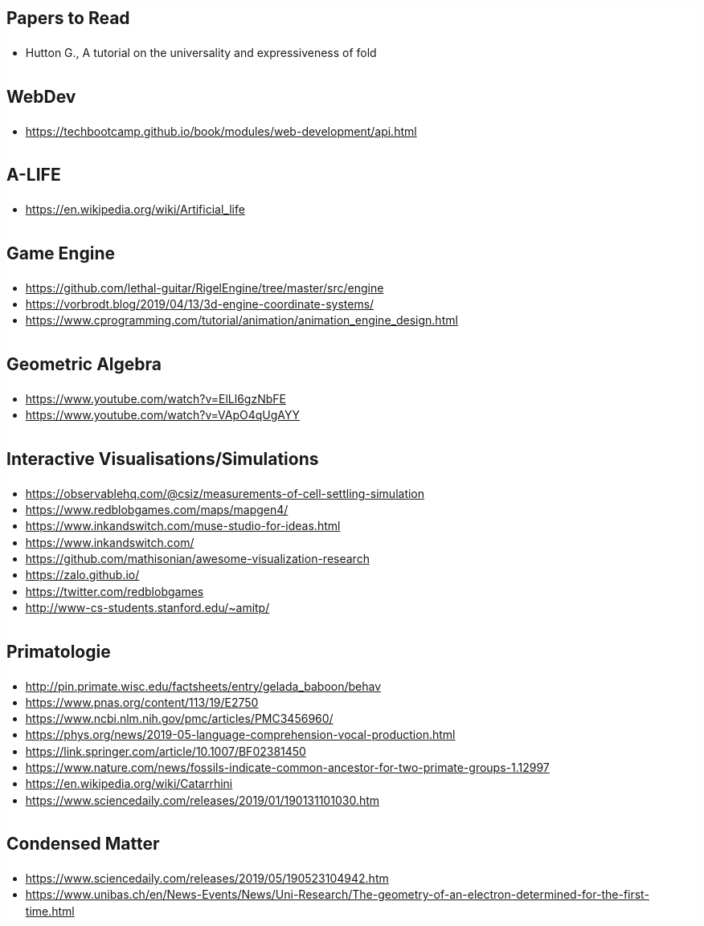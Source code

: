 ## Papers to Read

- Hutton G., A tutorial on the universality and expressiveness of fold

## WebDev

- <https://techbootcamp.github.io/book/modules/web-development/api.html>

## A-LIFE

- <https://en.wikipedia.org/wiki/Artificial_life>

## Game Engine

- <https://github.com/lethal-guitar/RigelEngine/tree/master/src/engine>
- <https://vorbrodt.blog/2019/04/13/3d-engine-coordinate-systems/>
- <https://www.cprogramming.com/tutorial/animation/animation_engine_design.html>

## Geometric Algebra

- <https://www.youtube.com/watch?v=ElLl6gzNbFE>
- <https://www.youtube.com/watch?v=VApO4qUgAYY>

## Interactive Visualisations/Simulations

- <https://observablehq.com/@csiz/measurements-of-cell-settling-simulation>
- <https://www.redblobgames.com/maps/mapgen4/>
- <https://www.inkandswitch.com/muse-studio-for-ideas.html>
- <https://www.inkandswitch.com/>
- <https://github.com/mathisonian/awesome-visualization-research>
- <https://zalo.github.io/>
- <https://twitter.com/redblobgames>
- <http://www-cs-students.stanford.edu/~amitp/>

## Primatologie

- <http://pin.primate.wisc.edu/factsheets/entry/gelada_baboon/behav>
- <https://www.pnas.org/content/113/19/E2750>
- <https://www.ncbi.nlm.nih.gov/pmc/articles/PMC3456960/>
- <https://phys.org/news/2019-05-language-comprehension-vocal-production.html>
- <https://link.springer.com/article/10.1007/BF02381450>
- <https://www.nature.com/news/fossils-indicate-common-ancestor-for-two-primate-groups-1.12997>
- <https://en.wikipedia.org/wiki/Catarrhini>
- <https://www.sciencedaily.com/releases/2019/01/190131101030.htm>

## Condensed Matter

- <https://www.sciencedaily.com/releases/2019/05/190523104942.htm>
- <https://www.unibas.ch/en/News-Events/News/Uni-Research/The-geometry-of-an-electron-determined-for-the-first-time.html>
